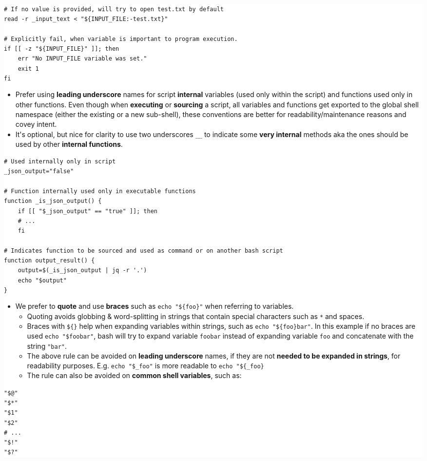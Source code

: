 ```Shell
# If no value is provided, will try to open test.txt by default
read -r _input_text < "${INPUT_FILE:-test.txt}"

# Explicitly fail, when variable is important to program execution.
if [[ -z "${INPUT_FILE}" ]]; then
    err "No INPUT_FILE variable was set."
    exit 1
fi
```

- Prefer using __leading underscore__ names for script __internal__ variables (used only within the script) and functions used only in other functions. Even though when __executing__ or __sourcing__ a script, all variables and functions get exported to the global shell namespace (either the existing or a new sub-shell), these conventions are better for readability/maintenance reasons and covey intent.
- It's optional, but nice for clarity to use two underscores `__` to indicate some __very internal__ methods aka the ones should be used by other __internal functions__.

```Shell
# Used internally only in script
_json_output="false"

# Function internally used only in executable functions
function _is_json_output() {
    if [[ "$_json_output" == "true" ]]; then
    # ...
    fi

# Indicates function to be sourced and used as command or on another bash script
function output_result() {
    output=$(_is_json_output | jq -r '.')
    echo "$output"
}
```

- We prefer to __quote__ and use __braces__ such as `echo "${foo}"` when referring to variables.
  - Quoting avoids globbing & word-splitting in strings that contain special characters such as `*` and spaces.
  - Braces with `${}` help when expanding variables within strings, such as `echo "${foo}bar"`. In this example if no braces are used `echo "$foobar"`, bash will try to expand variable `foobar` instead of expanding variable `foo` and concatenate with the string `"bar"`.
  - The above rule can be avoided on __leading underscore__ names, if they are not __needed to be expanded in strings__, for readability purposes. E.g. `echo "$_foo"` is more readable to `echo "${_foo}`
  - The rule can also be avoided on __common shell variables__, such as:

```Shell
"$@"
"$*"
"$1"
"$2"
# ...
"$!"
"$?"
```
